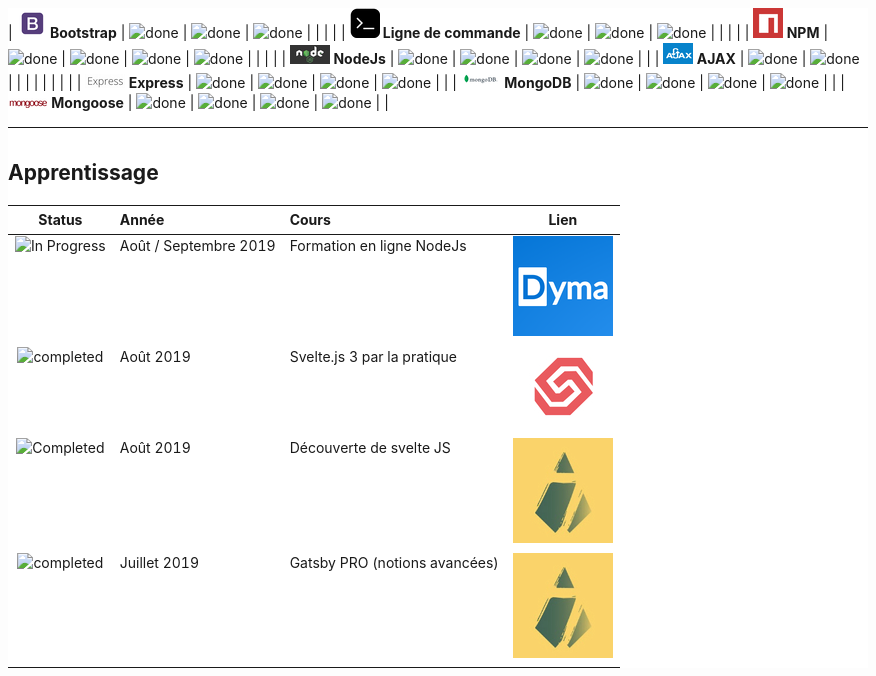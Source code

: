 | **![](logos/logo-bootstrap.png) Bootstrap**         |             ![done][done]              | ![done][done] | ![done][done] |                |                |             |
| **![](logos/logo-terminal3.png) Ligne de commande** |             ![done][done]              | ![done][done] | ![done][done] |                |                |             |
| **![](logos/logo-npm.png) NPM**                     |             ![done][done]              | ![done][done] | ![done][done] | ![done][done]  |                |             |  |
| **![](logos/logoNodeJs.jpg) NodeJs**                |             ![done][done]              | ![done][done] | ![done][done] | ![done][done]  |                |
| **![](logos/logo-ajax.png) AJAX**                   |             ![done][done]              | ![done][done] |               |                |                |
|                                                     |                                        |               |
| **![](logos/logoExpress.jpg) Express**              |             ![done][done]              | ![done][done] | ![done][done] | ![done][done]  |                |
| **![](logos/logoMongoDB.jpg) MongoDB**              |             ![done][done]              | ![done][done] | ![done][done] | ![done][done]  |                |
| **![](logos/logoMongoose.jpg) Mongoose**            |             ![done][done]              | ![done][done] | ![done][done] | ![done][done]  |                |

---

## Apprentissage

[//]: # "Status images"
[completed]: https://user-images.githubusercontent.com/29199184/32275438-8385f5c0-bf0b-11e7-9406-42265f71e2bd.png "Completed"
[in progress]: https://user-images.githubusercontent.com/29199184/34462881-7305ddac-ee4d-11e7-9b57-589424820da4.png "In Progress"
[soon]: https://user-images.githubusercontent.com/29199184/34462916-d5c37bd4-ee4d-11e7-9f4a-d57f2243281b.png "Soon"

|           Status            | Année                 | Cours                                                                                                             |                                                         Lien                                                          |
| :-------------------------: | :-------------------- | :---------------------------------------------------------------------------------------------------------------- | :-------------------------------------------------------------------------------------------------------------------: |
| ![In Progress][in progress] | Août / Septembre 2019 | Formation en ligne NodeJs                                                                                         |                                   [![Dyma](logos/logo-dyma.png)](https://dyma.fr/)                                    |
|   ![completed][completed]   | Août 2019             | Svelte.js 3 par la pratique                                                                                       |                    [![CodeConcept](logos/codeConceptLogo.jpg)](https://codeconcept.teachable.com/)                    |
|   ![Completed][completed]   | Août 2019             | Découverte de svelte JS                                                                                           |                          [![Hardcoders](logos/hardcoder.jpg)](https://courses.hardcode.rs/)                           |
|   ![completed][completed]   | Juillet 2019          | Gatsby PRO (notions avancées)                                                                                     |                          [![Hardcoders](logos/hardcoder.jpg)](https://courses.hardcode.rs/)                           |

[done]: https://user-images.githubusercontent.com/29199184/32275438-8385f5c0-bf0b-11e7-9406-42265f71e2bd.png "Done"